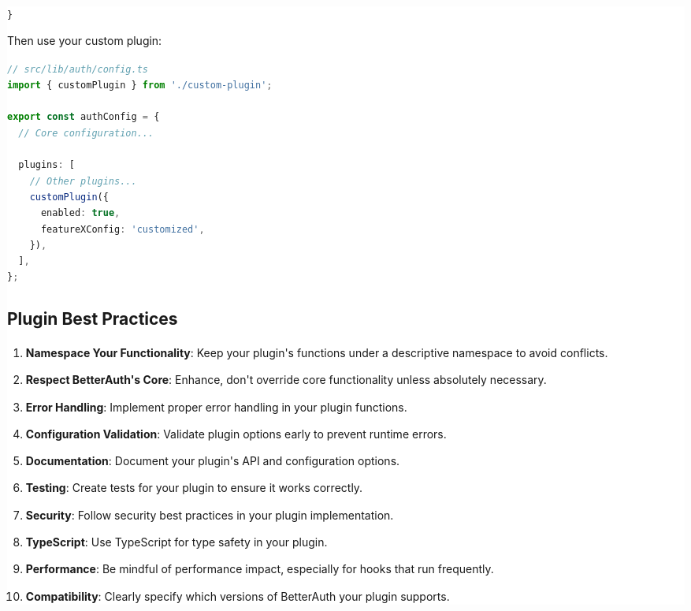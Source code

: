 ```typescript
}
```

Then use your custom plugin:

```typescript
// src/lib/auth/config.ts
import { customPlugin } from './custom-plugin';

export const authConfig = {
  // Core configuration...
  
  plugins: [
    // Other plugins...
    customPlugin({
      enabled: true,
      featureXConfig: 'customized',
    }),
  ],
};
```

## Plugin Best Practices

1. **Namespace Your Functionality**: Keep your plugin's functions under a descriptive namespace to avoid conflicts.

2. **Respect BetterAuth's Core**: Enhance, don't override core functionality unless absolutely necessary.

3. **Error Handling**: Implement proper error handling in your plugin functions.

4. **Configuration Validation**: Validate plugin options early to prevent runtime errors.

5. **Documentation**: Document your plugin's API and configuration options.

6. **Testing**: Create tests for your plugin to ensure it works correctly.

7. **Security**: Follow security best practices in your plugin implementation.

8. **TypeScript**: Use TypeScript for type safety in your plugin.

9. **Performance**: Be mindful of performance impact, especially for hooks that run frequently.

10. **Compatibility**: Clearly specify which versions of BetterAuth your plugin supports.
